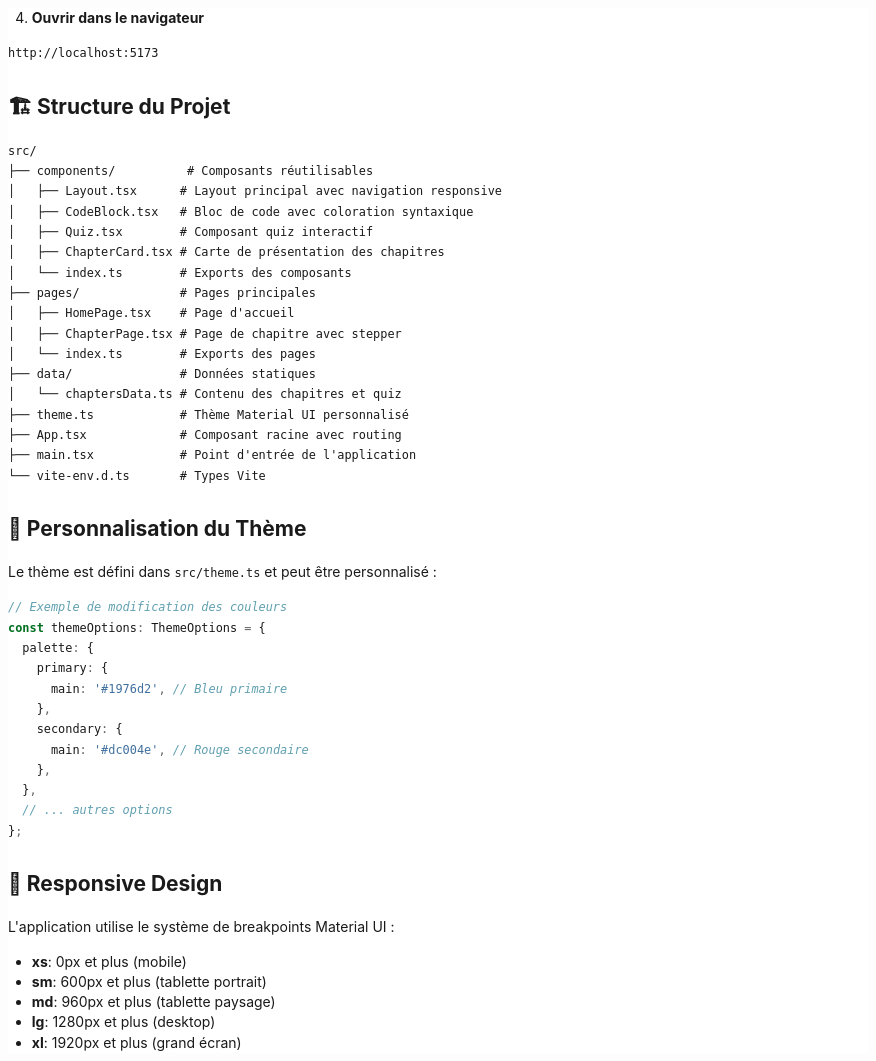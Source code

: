4. **Ouvrir dans le navigateur**
```
http://localhost:5173
```

## 🏗️ Structure du Projet

```
src/
├── components/          # Composants réutilisables
│   ├── Layout.tsx      # Layout principal avec navigation responsive
│   ├── CodeBlock.tsx   # Bloc de code avec coloration syntaxique
│   ├── Quiz.tsx        # Composant quiz interactif
│   ├── ChapterCard.tsx # Carte de présentation des chapitres
│   └── index.ts        # Exports des composants
├── pages/              # Pages principales
│   ├── HomePage.tsx    # Page d'accueil
│   ├── ChapterPage.tsx # Page de chapitre avec stepper
│   └── index.ts        # Exports des pages
├── data/               # Données statiques
│   └── chaptersData.ts # Contenu des chapitres et quiz
├── theme.ts            # Thème Material UI personnalisé
├── App.tsx             # Composant racine avec routing
├── main.tsx            # Point d'entrée de l'application
└── vite-env.d.ts       # Types Vite
```

## 🎨 Personnalisation du Thème

Le thème est défini dans `src/theme.ts` et peut être personnalisé :

```typescript
// Exemple de modification des couleurs
const themeOptions: ThemeOptions = {
  palette: {
    primary: {
      main: '#1976d2', // Bleu primaire
    },
    secondary: {
      main: '#dc004e', // Rouge secondaire
    },
  },
  // ... autres options
};
```

## 📱 Responsive Design

L'application utilise le système de breakpoints Material UI :

- **xs**: 0px et plus (mobile)
- **sm**: 600px et plus (tablette portrait)  
- **md**: 960px et plus (tablette paysage)
- **lg**: 1280px et plus (desktop)
- **xl**: 1920px et plus (grand écran)
